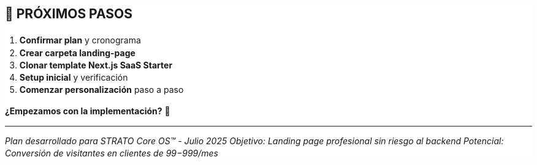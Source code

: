 
## 🎯 **PRÓXIMOS PASOS**

1. **Confirmar plan** y cronograma
2. **Crear carpeta landing-page**
3. **Clonar template Next.js SaaS Starter**
4. **Setup inicial** y verificación
5. **Comenzar personalización** paso a paso

**¿Empezamos con la implementación?** 🚀

---

*Plan desarrollado para STRATO Core OS™ - Julio 2025*
*Objetivo: Landing page profesional sin riesgo al backend*
*Potencial: Conversión de visitantes en clientes de $99-$999/mes* 